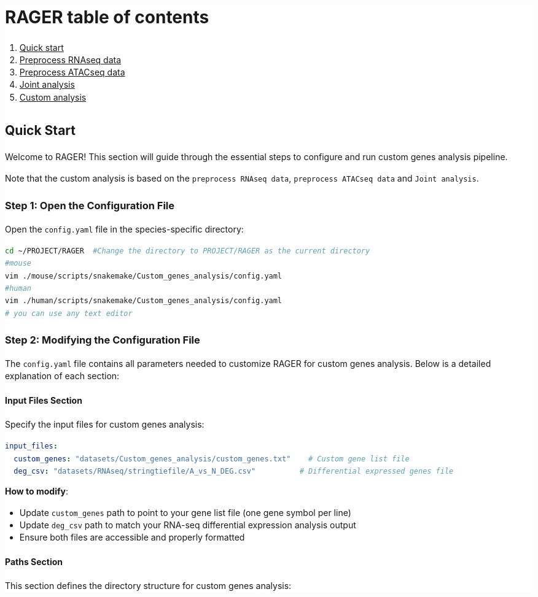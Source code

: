 # **RAGER table of contents**
1. [Quick start](https://github.com/yjliu15924/RAGER/blob/main/RAGER_github/README.md#quick-start)
2. [Preprocess RNAseq data](https://github.com/yjliu15924/RAGER/blob/main/RAGER_github/Scripts/Preprocess_RNAseq/RNAseq_analysis.md)
3. [Preprocess ATACseq data](https://github.com/yjliu15924/RAGER/blob/main/RAGER_github/Scripts/Preprocess_ATACseq/ATACseq_analysis.md) 
4. [Joint analysis](https://github.com/yjliu15924/RAGER/blob/main/RAGER_github/Scripts/Joint_analysis/Joint_analysis.md)
5. [Custom analysis](https://github.com/yjliu15924/RAGER/blob/main/RAGER_github/Scripts/Custom_analysis/Custom_analysis.md)

## **Quick Start**

Welcome to RAGER! This section will guide through the essential steps to configure and run custom genes analysis pipeline.

Note that the custom analysis is based on the `preprocess RNAseq data`, `preprocess ATACseq data` and `Joint analysis`.
### **Step 1: Open the Configuration File**

Open the `config.yaml` file in the species-specific directory:

```bash
cd ~/PROJECT/RAGER  #Change the directory to PROJECT/RAGER as the current directory
#mouse
vim ./mouse/scripts/snakemake/Custom_genes_analysis/config.yaml  
#human
vim ./human/scripts/snakemake/Custom_genes_analysis/config.yaml 
# you can use any text editor 
```

### **Step 2: Modifying the Configuration File**

The `config.yaml` file contains all parameters needed to customize RAGER for custom genes analysis. Below is a detailed explanation of each section:

#### **Input Files Section**
Specify the input files for custom genes analysis:

```yaml
input_files:
  custom_genes: "datasets/Custom_genes_analysis/custom_genes.txt"    # Custom gene list file
  deg_csv: "datasets/RNAseq/stringtiefile/A_vs_N_DEG.csv"          # Differential expressed genes file
```

**How to modify**: 
- Update `custom_genes` path to point to your gene list file (one gene symbol per line)
- Update `deg_csv` path to match your RNA-seq differential expression analysis output
- Ensure both files are accessible and properly formatted

#### **Paths Section**
This section defines the directory structure for custom genes analysis:
